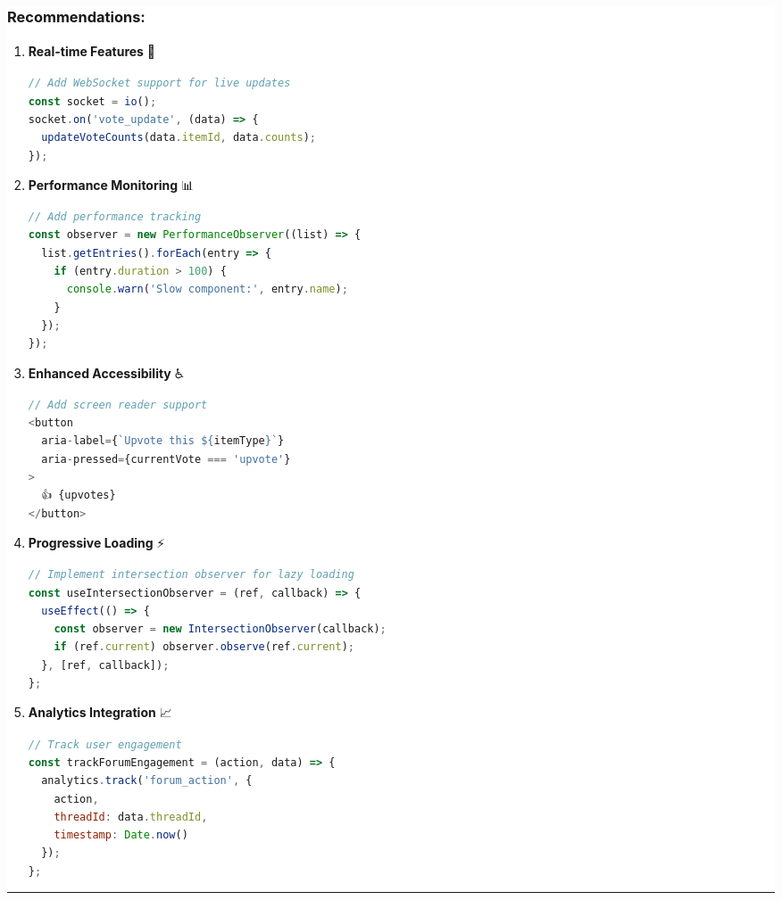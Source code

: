 ### Recommendations:

1. **Real-time Features** 🚀
   ```javascript
   // Add WebSocket support for live updates
   const socket = io();
   socket.on('vote_update', (data) => {
     updateVoteCounts(data.itemId, data.counts);
   });
   ```

2. **Performance Monitoring** 📊
   ```javascript
   // Add performance tracking
   const observer = new PerformanceObserver((list) => {
     list.getEntries().forEach(entry => {
       if (entry.duration > 100) {
         console.warn('Slow component:', entry.name);
       }
     });
   });
   ```

3. **Enhanced Accessibility** ♿
   ```javascript
   // Add screen reader support
   <button 
     aria-label={`Upvote this ${itemType}`}
     aria-pressed={currentVote === 'upvote'}
   >
     👍 {upvotes}
   </button>
   ```

4. **Progressive Loading** ⚡
   ```javascript
   // Implement intersection observer for lazy loading
   const useIntersectionObserver = (ref, callback) => {
     useEffect(() => {
       const observer = new IntersectionObserver(callback);
       if (ref.current) observer.observe(ref.current);
     }, [ref, callback]);
   };
   ```

5. **Analytics Integration** 📈
   ```javascript
   // Track user engagement
   const trackForumEngagement = (action, data) => {
     analytics.track('forum_action', {
       action,
       threadId: data.threadId,
       timestamp: Date.now()
     });
   };
   ```

---